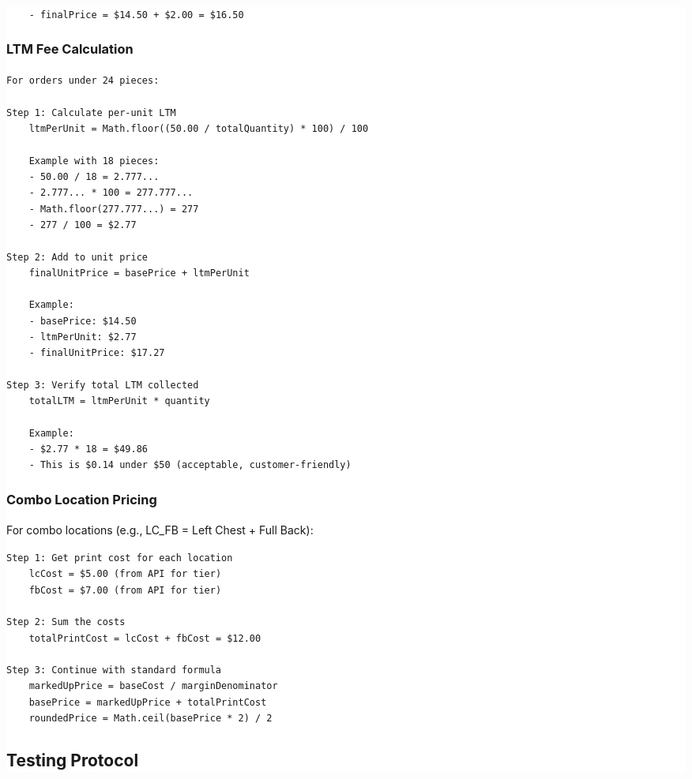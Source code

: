 ```
    - finalPrice = $14.50 + $2.00 = $16.50
```

### LTM Fee Calculation

```
For orders under 24 pieces:

Step 1: Calculate per-unit LTM
    ltmPerUnit = Math.floor((50.00 / totalQuantity) * 100) / 100

    Example with 18 pieces:
    - 50.00 / 18 = 2.777...
    - 2.777... * 100 = 277.777...
    - Math.floor(277.777...) = 277
    - 277 / 100 = $2.77

Step 2: Add to unit price
    finalUnitPrice = basePrice + ltmPerUnit

    Example:
    - basePrice: $14.50
    - ltmPerUnit: $2.77
    - finalUnitPrice: $17.27

Step 3: Verify total LTM collected
    totalLTM = ltmPerUnit * quantity

    Example:
    - $2.77 * 18 = $49.86
    - This is $0.14 under $50 (acceptable, customer-friendly)
```

### Combo Location Pricing

For combo locations (e.g., LC_FB = Left Chest + Full Back):

```
Step 1: Get print cost for each location
    lcCost = $5.00 (from API for tier)
    fbCost = $7.00 (from API for tier)

Step 2: Sum the costs
    totalPrintCost = lcCost + fbCost = $12.00

Step 3: Continue with standard formula
    markedUpPrice = baseCost / marginDenominator
    basePrice = markedUpPrice + totalPrintCost
    roundedPrice = Math.ceil(basePrice * 2) / 2
```

## Testing Protocol
